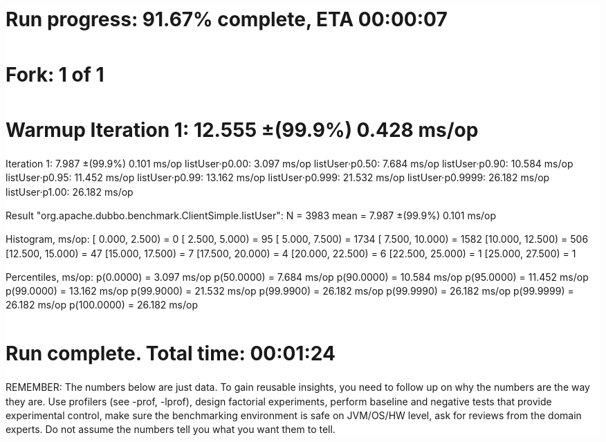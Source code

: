 # Run progress: 91.67% complete, ETA 00:00:07
# Fork: 1 of 1
# Warmup Iteration   1: 12.555 ±(99.9%) 0.428 ms/op
Iteration   1: 7.987 ±(99.9%) 0.101 ms/op
                 listUser·p0.00:   3.097 ms/op
                 listUser·p0.50:   7.684 ms/op
                 listUser·p0.90:   10.584 ms/op
                 listUser·p0.95:   11.452 ms/op
                 listUser·p0.99:   13.162 ms/op
                 listUser·p0.999:  21.532 ms/op
                 listUser·p0.9999: 26.182 ms/op
                 listUser·p1.00:   26.182 ms/op



Result "org.apache.dubbo.benchmark.ClientSimple.listUser":
  N = 3983
  mean =      7.987 ±(99.9%) 0.101 ms/op

  Histogram, ms/op:
    [ 0.000,  2.500) = 0 
    [ 2.500,  5.000) = 95 
    [ 5.000,  7.500) = 1734 
    [ 7.500, 10.000) = 1582 
    [10.000, 12.500) = 506 
    [12.500, 15.000) = 47 
    [15.000, 17.500) = 7 
    [17.500, 20.000) = 4 
    [20.000, 22.500) = 6 
    [22.500, 25.000) = 1 
    [25.000, 27.500) = 1 

  Percentiles, ms/op:
      p(0.0000) =      3.097 ms/op
     p(50.0000) =      7.684 ms/op
     p(90.0000) =     10.584 ms/op
     p(95.0000) =     11.452 ms/op
     p(99.0000) =     13.162 ms/op
     p(99.9000) =     21.532 ms/op
     p(99.9900) =     26.182 ms/op
     p(99.9990) =     26.182 ms/op
     p(99.9999) =     26.182 ms/op
    p(100.0000) =     26.182 ms/op


# Run complete. Total time: 00:01:24

REMEMBER: The numbers below are just data. To gain reusable insights, you need to follow up on
why the numbers are the way they are. Use profilers (see -prof, -lprof), design factorial
experiments, perform baseline and negative tests that provide experimental control, make sure
the benchmarking environment is safe on JVM/OS/HW level, ask for reviews from the domain experts.
Do not assume the numbers tell you what you want them to tell.
